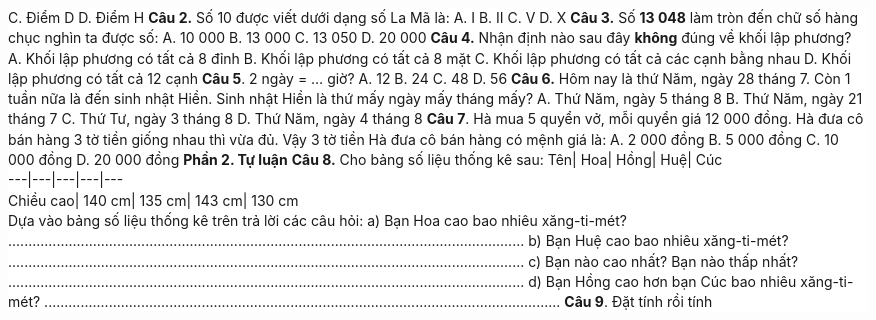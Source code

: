 C. Điểm D
D. Điểm H
**Câu 2.** Số 10 được viết dưới dạng số La Mã là:
A. I
B. II
C. V
D. X
**Câu 3.** Số **13 048** làm tròn đến chữ số hàng chục nghìn ta được số:
A. 10 000
B. 13 000
C. 13 050
D. 20 000
**Câu 4.** Nhận định nào sau đây **không** đúng về khối lập phương?
A. Khối lập phương có tất cả 8 đỉnh
B. Khối lập phương có tất cả 8 mặt
C. Khối lập phương có tất cả các cạnh bằng nhau
D. Khối lập phương có tất cả 12 cạnh
**Câu 5**. 2 ngày = … giờ?
A. 12
B. 24
C. 48
D. 56
**Câu 6.** Hôm nay là thứ Năm, ngày 28 tháng 7. Còn 1 tuần nữa là đến sinh nhật Hiền. Sinh nhật Hiền là thứ mấy ngày mấy tháng mấy?
A. Thứ Năm, ngày 5 tháng 8
B. Thứ Năm, ngày 21 tháng 7
C. Thứ Tư, ngày 3 tháng 8
D. Thứ Năm, ngày 4 tháng 8
**Câu 7**. Hà mua 5 quyển vở, mỗi quyển giá 12 000 đồng. Hà đưa cô bán hàng 3 tờ tiền giống nhau thì vừa đủ. Vậy 3 tờ tiền Hà đưa cô bán hàng có mệnh giá là:
A. 2 000 đồng
B. 5 000 đồng
C. 10 000 đồng
D. 20 000 đồng
**Phần 2. Tự luận**
**Câu 8.** Cho bảng số liệu thống kê sau:
Tên| Hoa| Hồng| Huệ| Cúc  
---|---|---|---|---  
Chiều cao| 140 cm| 135 cm| 143 cm| 130 cm  
Dựa vào bảng số liệu thống kê trên trả lời các câu hỏi:
a\) Bạn Hoa cao bao nhiêu xăng-ti-mét?
................................................................................................................................
b\) Bạn Huệ cao bao nhiêu xăng-ti-mét?
................................................................................................................................
c\) Bạn nào cao nhất? Bạn nào thấp nhất?
................................................................................................................................
d\) Bạn Hồng cao hơn bạn Cúc bao nhiêu xăng-ti-mét?
................................................................................................................................
**Câu 9**. Đặt tính rồi tính